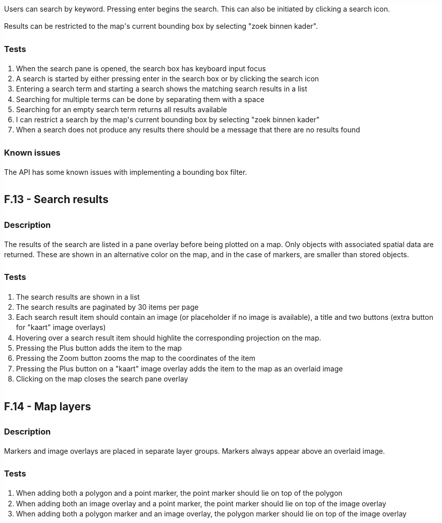 Users can search by keyword. Pressing enter begins the search. This can also be initiated by clicking a search icon. 

Results can be restricted to the map's current bounding box by selecting "zoek binnen kader".

### Tests

1. When the search pane is opened, the search box has keyboard input focus
2. A search is started by either pressing enter in the search box or by clicking the search icon
3. Entering a search term and starting a search shows the matching search results in a list
4. Searching for multiple terms can be done by separating them with a space
5. Searching for an empty search term returns all results available
6. I can restrict a search by the map's current bounding box by selecting "zoek binnen kader"
7. When a search does not produce any results there should be a message that there are no results found

### Known issues

The API has some known issues with implementing a bounding box filter. 

F.13 - Search results
---------------------

### Description

The results of the search are listed in a pane overlay before being plotted on a map. Only objects with associated spatial data are returned. These are shown in an alternative color on the map, and in the case of markers, are smaller than stored objects.

### Tests

1. The search results are shown in a list
2. The search results are paginated by 30 items per page
3. Each search result item should contain an image (or placeholder if no image is available), a title and two buttons (extra button for "kaart" image overlays)
4. Hovering over a search result item should highlite the corresponding projection on the map.
5. Pressing the Plus button adds the item to the map
6. Pressing the Zoom button zooms the map to the coordinates of the item
7. Pressing the Plus button on a "kaart" image overlay adds the item to the map as an overlaid image
8. Clicking on the map closes the search pane overlay

F.14 - Map layers
-----------------

### Description

Markers and image overlays are placed in separate layer groups. Markers always appear above an overlaid image.

### Tests

1. When adding both a polygon and a point marker, the point marker should lie on top of the polygon
2. When adding both an image overlay and a point marker, the point marker should lie on top of the image overlay
3. When adding both a polygon marker and an image overlay, the polygon marker should lie on top of the image overlay

